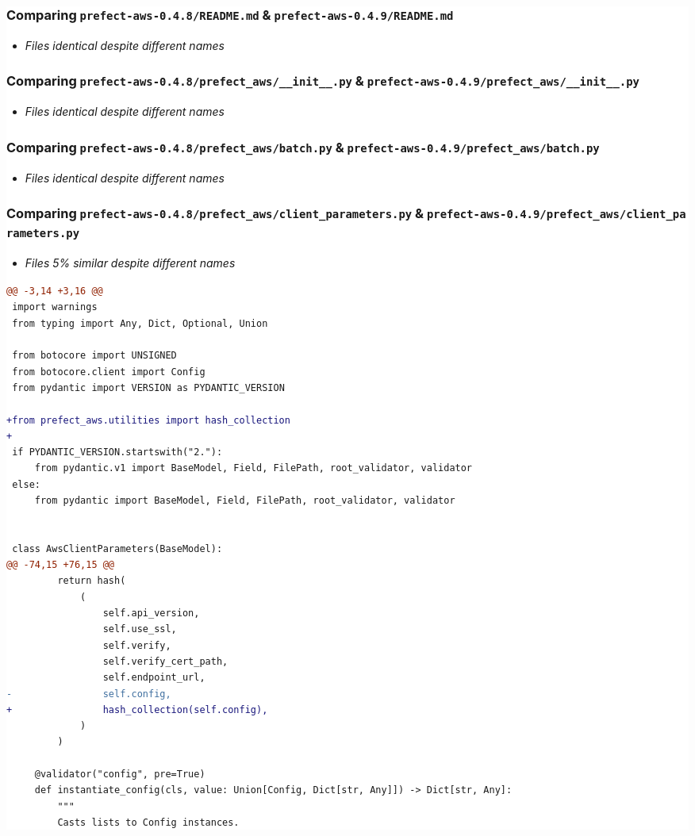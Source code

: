 ### Comparing `prefect-aws-0.4.8/README.md` & `prefect-aws-0.4.9/README.md`

 * *Files identical despite different names*

### Comparing `prefect-aws-0.4.8/prefect_aws/__init__.py` & `prefect-aws-0.4.9/prefect_aws/__init__.py`

 * *Files identical despite different names*

### Comparing `prefect-aws-0.4.8/prefect_aws/batch.py` & `prefect-aws-0.4.9/prefect_aws/batch.py`

 * *Files identical despite different names*

### Comparing `prefect-aws-0.4.8/prefect_aws/client_parameters.py` & `prefect-aws-0.4.9/prefect_aws/client_parameters.py`

 * *Files 5% similar despite different names*

```diff
@@ -3,14 +3,16 @@
 import warnings
 from typing import Any, Dict, Optional, Union
 
 from botocore import UNSIGNED
 from botocore.client import Config
 from pydantic import VERSION as PYDANTIC_VERSION
 
+from prefect_aws.utilities import hash_collection
+
 if PYDANTIC_VERSION.startswith("2."):
     from pydantic.v1 import BaseModel, Field, FilePath, root_validator, validator
 else:
     from pydantic import BaseModel, Field, FilePath, root_validator, validator
 
 
 class AwsClientParameters(BaseModel):
@@ -74,15 +76,15 @@
         return hash(
             (
                 self.api_version,
                 self.use_ssl,
                 self.verify,
                 self.verify_cert_path,
                 self.endpoint_url,
-                self.config,
+                hash_collection(self.config),
             )
         )
 
     @validator("config", pre=True)
     def instantiate_config(cls, value: Union[Config, Dict[str, Any]]) -> Dict[str, Any]:
         """
         Casts lists to Config instances.
```
